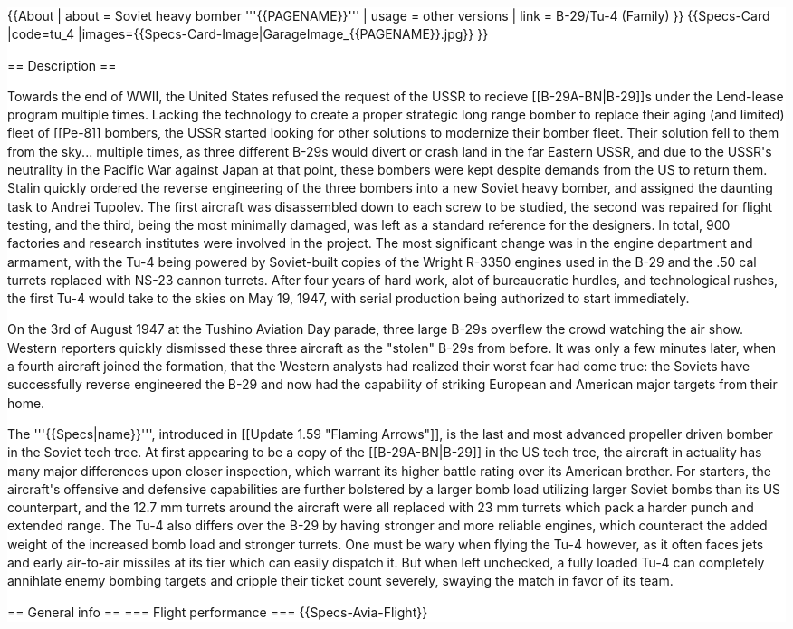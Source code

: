 {{About
| about = Soviet heavy bomber '''{{PAGENAME}}'''
| usage = other versions
| link = B-29/Tu-4 (Family)
}}
{{Specs-Card
|code=tu_4
|images={{Specs-Card-Image|GarageImage_{{PAGENAME}}.jpg}}
}}

== Description ==

Towards the end of WWII, the United States refused the request of the USSR to recieve [[B-29A-BN|B-29]]<nowiki/>s under the Lend-lease program multiple times. Lacking the technology to create a proper strategic long range bomber to replace their aging (and limited) fleet of [[Pe-8]] bombers, the USSR started looking for other solutions to modernize their bomber fleet. Their solution fell to them from the sky... multiple times, as three different B-29s would divert or crash land in the far Eastern USSR, and due to the USSR's neutrality in the Pacific War against Japan at that point, these bombers were kept despite demands from the US to return them. Stalin quickly ordered the reverse engineering of the three bombers into a new Soviet heavy bomber, and assigned the daunting task to Andrei Tupolev. The first aircraft was disassembled down to each screw to be studied, the second was repaired for flight testing, and the third, being the most minimally damaged, was left as a standard reference for the designers. In total, 900 factories and research institutes were involved in the project. The most significant change was in the engine department and armament, with the Tu-4 being powered by Soviet-built copies of the Wright R-3350 engines used in the B-29 and the .50 cal turrets replaced with NS-23 cannon turrets. After four years of hard work, alot of bureaucratic hurdles, and technological rushes, the first Tu-4 would take to the skies on May 19, 1947, with serial production being authorized to start immediately.

On the 3rd of August 1947 at the Tushino Aviation Day parade, three large B-29s overflew the crowd watching the air show. Western reporters quickly dismissed these three aircraft as the "stolen" B-29s from before. It was only a few minutes later, when a fourth aircraft joined the formation, that the Western analysts had realized their worst fear had come true: the Soviets have successfully reverse engineered the B-29 and now had the capability of striking European and American major targets from their home.

The '''{{Specs|name}}''', introduced in [[Update 1.59 "Flaming Arrows"]], is the last and most advanced propeller driven bomber in the Soviet tech tree. At first appearing to be a copy of the [[B-29A-BN|B-29]] in the US tech tree, the aircraft in actuality has many major differences upon closer inspection, which warrant its higher battle rating over its American brother. For starters, the aircraft's offensive and defensive capabilities are further bolstered by a larger bomb load utilizing larger Soviet bombs than its US counterpart, and the 12.7 mm turrets around the aircraft were all replaced with 23 mm turrets which pack a harder punch and extended range. The Tu-4 also differs over the B-29 by having stronger and more reliable engines, which counteract the added weight of the increased bomb load and stronger turrets. One must be wary when flying the Tu-4 however, as it often faces jets and early air-to-air missiles at its tier which can easily dispatch it. But when left unchecked, a fully loaded Tu-4 can completely annihlate enemy bombing targets and cripple their ticket count severely, swaying the match in favor of its team.

== General info ==
=== Flight performance ===
{{Specs-Avia-Flight}}
